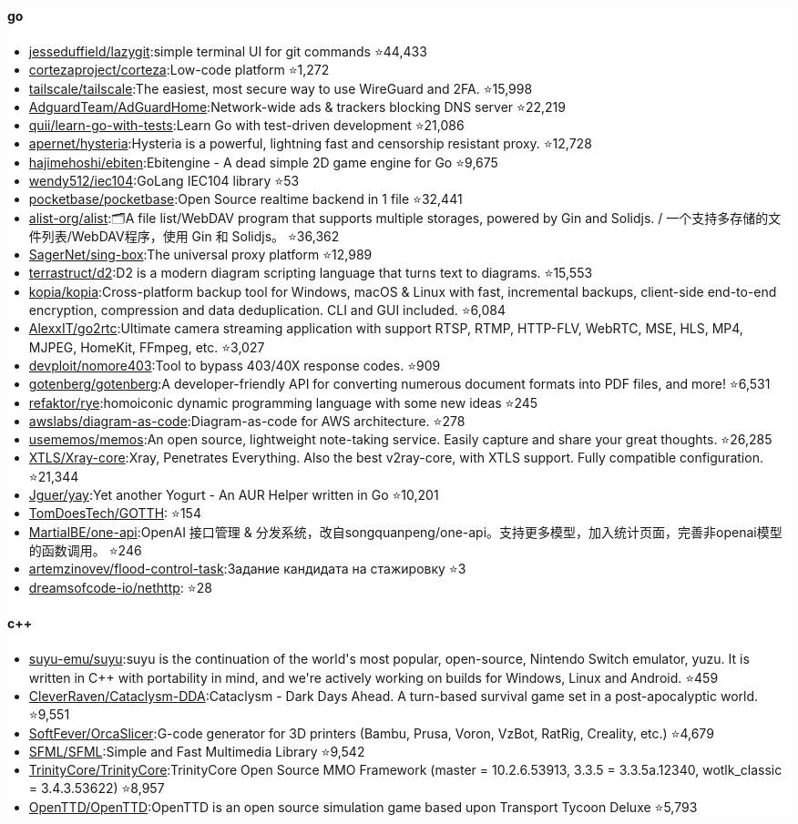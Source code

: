 #### go
* [jesseduffield/lazygit](https://github.com/jesseduffield/lazygit):simple terminal UI for git commands ⭐44,433
* [cortezaproject/corteza](https://github.com/cortezaproject/corteza):Low-code platform ⭐1,272
* [tailscale/tailscale](https://github.com/tailscale/tailscale):The easiest, most secure way to use WireGuard and 2FA. ⭐15,998
* [AdguardTeam/AdGuardHome](https://github.com/AdguardTeam/AdGuardHome):Network-wide ads & trackers blocking DNS server ⭐22,219
* [quii/learn-go-with-tests](https://github.com/quii/learn-go-with-tests):Learn Go with test-driven development ⭐21,086
* [apernet/hysteria](https://github.com/apernet/hysteria):Hysteria is a powerful, lightning fast and censorship resistant proxy. ⭐12,728
* [hajimehoshi/ebiten](https://github.com/hajimehoshi/ebiten):Ebitengine - A dead simple 2D game engine for Go ⭐9,675
* [wendy512/iec104](https://github.com/wendy512/iec104):GoLang IEC104 library ⭐53
* [pocketbase/pocketbase](https://github.com/pocketbase/pocketbase):Open Source realtime backend in 1 file ⭐32,441
* [alist-org/alist](https://github.com/alist-org/alist):🗂️A file list/WebDAV program that supports multiple storages, powered by Gin and Solidjs. / 一个支持多存储的文件列表/WebDAV程序，使用 Gin 和 Solidjs。 ⭐36,362
* [SagerNet/sing-box](https://github.com/SagerNet/sing-box):The universal proxy platform ⭐12,989
* [terrastruct/d2](https://github.com/terrastruct/d2):D2 is a modern diagram scripting language that turns text to diagrams. ⭐15,553
* [kopia/kopia](https://github.com/kopia/kopia):Cross-platform backup tool for Windows, macOS & Linux with fast, incremental backups, client-side end-to-end encryption, compression and data deduplication. CLI and GUI included. ⭐6,084
* [AlexxIT/go2rtc](https://github.com/AlexxIT/go2rtc):Ultimate camera streaming application with support RTSP, RTMP, HTTP-FLV, WebRTC, MSE, HLS, MP4, MJPEG, HomeKit, FFmpeg, etc. ⭐3,027
* [devploit/nomore403](https://github.com/devploit/nomore403):Tool to bypass 403/40X response codes. ⭐909
* [gotenberg/gotenberg](https://github.com/gotenberg/gotenberg):A developer-friendly API for converting numerous document formats into PDF files, and more! ⭐6,531
* [refaktor/rye](https://github.com/refaktor/rye):homoiconic dynamic programming language with some new ideas ⭐245
* [awslabs/diagram-as-code](https://github.com/awslabs/diagram-as-code):Diagram-as-code for AWS architecture. ⭐278
* [usememos/memos](https://github.com/usememos/memos):An open source, lightweight note-taking service. Easily capture and share your great thoughts. ⭐26,285
* [XTLS/Xray-core](https://github.com/XTLS/Xray-core):Xray, Penetrates Everything. Also the best v2ray-core, with XTLS support. Fully compatible configuration. ⭐21,344
* [Jguer/yay](https://github.com/Jguer/yay):Yet another Yogurt - An AUR Helper written in Go ⭐10,201
* [TomDoesTech/GOTTH](https://github.com/TomDoesTech/GOTTH): ⭐154
* [MartialBE/one-api](https://github.com/MartialBE/one-api):OpenAI 接口管理 & 分发系统，改自songquanpeng/one-api。支持更多模型，加入统计页面，完善非openai模型的函数调用。 ⭐246
* [artemzinovev/flood-control-task](https://github.com/artemzinovev/flood-control-task):Задание кандидата на стажировку ⭐3
* [dreamsofcode-io/nethttp](https://github.com/dreamsofcode-io/nethttp): ⭐28

#### c++
* [suyu-emu/suyu](https://github.com/suyu-emu/suyu):suyu is the continuation of the world's most popular, open-source, Nintendo Switch emulator, yuzu. It is written in C++ with portability in mind, and we're actively working on builds for Windows, Linux and Android. ⭐459
* [CleverRaven/Cataclysm-DDA](https://github.com/CleverRaven/Cataclysm-DDA):Cataclysm - Dark Days Ahead. A turn-based survival game set in a post-apocalyptic world. ⭐9,551
* [SoftFever/OrcaSlicer](https://github.com/SoftFever/OrcaSlicer):G-code generator for 3D printers (Bambu, Prusa, Voron, VzBot, RatRig, Creality, etc.) ⭐4,679
* [SFML/SFML](https://github.com/SFML/SFML):Simple and Fast Multimedia Library ⭐9,542
* [TrinityCore/TrinityCore](https://github.com/TrinityCore/TrinityCore):TrinityCore Open Source MMO Framework (master = 10.2.6.53913, 3.3.5 = 3.3.5a.12340, wotlk_classic = 3.4.3.53622) ⭐8,957
* [OpenTTD/OpenTTD](https://github.com/OpenTTD/OpenTTD):OpenTTD is an open source simulation game based upon Transport Tycoon Deluxe ⭐5,793